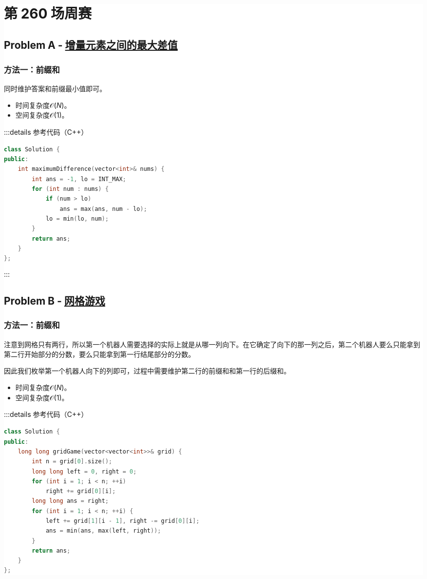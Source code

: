 # 第 260 场周赛

## Problem A - [增量元素之间的最大差值](https://leetcode.cn/problems/maximum-difference-between-increasing-elements/)

### 方法一：前缀和

同时维护答案和前缀最小值即可。

- 时间复杂度$\mathcal{O}(N)$。
- 空间复杂度$\mathcal{O}(1)$。

:::details 参考代码（C++）

```cpp
class Solution {
public:
    int maximumDifference(vector<int>& nums) {
        int ans = -1, lo = INT_MAX;
        for (int num : nums) {
            if (num > lo)
                ans = max(ans, num - lo);
            lo = min(lo, num);
        }
        return ans;
    }
};
```

:::

## Problem B - [网格游戏](https://leetcode.cn/problems/grid-game/)

### 方法一：前缀和

注意到网格只有两行，所以第一个机器人需要选择的实际上就是从哪一列向下。在它确定了向下的那一列之后，第二个机器人要么只能拿到第二行开始部分的分数，要么只能拿到第一行结尾部分的分数。

因此我们枚举第一个机器人向下的列即可，过程中需要维护第二行的前缀和和第一行的后缀和。

- 时间复杂度$\mathcal{O}(N)$。
- 空间复杂度$\mathcal{O}(1)$。

:::details 参考代码（C++）

```cpp
class Solution {
public:
    long long gridGame(vector<vector<int>>& grid) {
        int n = grid[0].size();
        long long left = 0, right = 0;
        for (int i = 1; i < n; ++i)
            right += grid[0][i];
        long long ans = right;
        for (int i = 1; i < n; ++i) {
            left += grid[1][i - 1], right -= grid[0][i];
            ans = min(ans, max(left, right));
        }
        return ans;
    }
};
```
